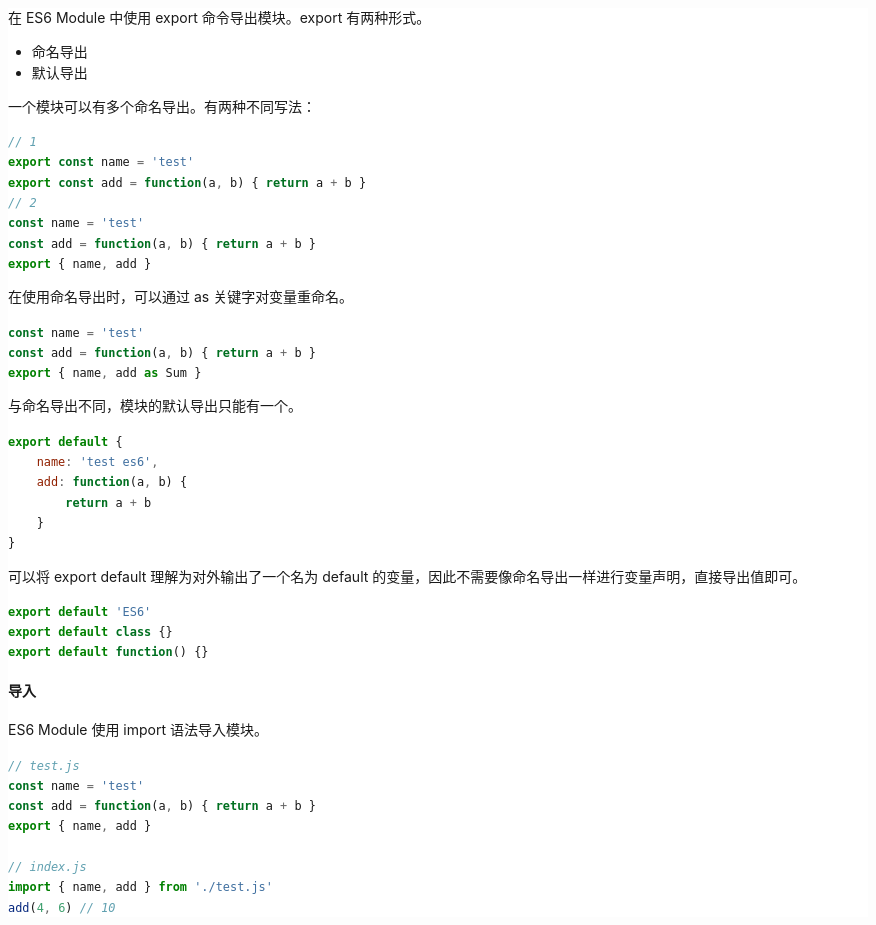 在 ES6 Module 中使用 export 命令导出模块。export 有两种形式。

- 命名导出
- 默认导出

一个模块可以有多个命名导出。有两种不同写法：

```js
// 1
export const name = 'test'
export const add = function(a, b) { return a + b }
// 2
const name = 'test'
const add = function(a, b) { return a + b }
export { name, add }
```

在使用命名导出时，可以通过 as 关键字对变量重命名。

```js
const name = 'test'
const add = function(a, b) { return a + b }
export { name, add as Sum }
```

与命名导出不同，模块的默认导出只能有一个。

```js
export default {
    name: 'test es6',
    add: function(a, b) {
        return a + b
    }
}
```

可以将 export default 理解为对外输出了一个名为 default 的变量，因此不需要像命名导出一样进行变量声明，直接导出值即可。

```js
export default 'ES6'
export default class {}
export default function() {}
```

#### 导入

ES6 Module 使用 import 语法导入模块。

```js
// test.js
const name = 'test'
const add = function(a, b) { return a + b }
export { name, add }

// index.js
import { name, add } from './test.js'
add(4, 6) // 10
```

